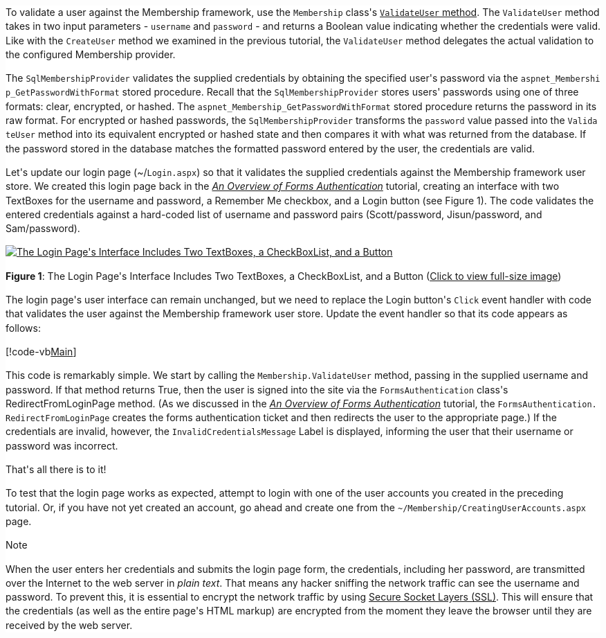 To validate a user against the Membership framework, use the `Membership` class's [`ValidateUser` method](https://msdn.microsoft.com/library/system.web.security.membership.validateuser.aspx). The `ValidateUser` method takes in two input parameters - `username` and `password` - and returns a Boolean value indicating whether the credentials were valid. Like with the `CreateUser` method we examined in the previous tutorial, the `ValidateUser` method delegates the actual validation to the configured Membership provider.

The `SqlMembershipProvider` validates the supplied credentials by obtaining the specified user's password via the `aspnet_Membership_GetPasswordWithFormat` stored procedure. Recall that the `SqlMembershipProvider` stores users' passwords using one of three formats: clear, encrypted, or hashed. The `aspnet_Membership_GetPasswordWithFormat` stored procedure returns the password in its raw format. For encrypted or hashed passwords, the `SqlMembershipProvider` transforms the `password` value passed into the `ValidateUser` method into its equivalent encrypted or hashed state and then compares it with what was returned from the database. If the password stored in the database matches the formatted password entered by the user, the credentials are valid.

Let's update our login page (~/`Login.aspx`) so that it validates the supplied credentials against the Membership framework user store. We created this login page back in the <a id="Tutorial02"></a>[*An Overview of Forms Authentication*](../introduction/an-overview-of-forms-authentication-vb.md) tutorial, creating an interface with two TextBoxes for the username and password, a Remember Me checkbox, and a Login button (see Figure 1). The code validates the entered credentials against a hard-coded list of username and password pairs (Scott/password, Jisun/password, and Sam/password).

[![The Login Page's Interface Includes Two TextBoxes, a CheckBoxList, and a Button](validating-user-credentials-against-the-membership-user-store-vb/_static/image2.png)](validating-user-credentials-against-the-membership-user-store-vb/_static/image1.png)

**Figure 1**: The Login Page's Interface Includes Two TextBoxes, a CheckBoxList, and a Button  ([Click to view full-size image](validating-user-credentials-against-the-membership-user-store-vb/_static/image3.png))

The login page's user interface can remain unchanged, but we need to replace the Login button's `Click` event handler with code that validates the user against the Membership framework user store. Update the event handler so that its code appears as follows:

[!code-vb[Main](validating-user-credentials-against-the-membership-user-store-vb/samples/sample1.vb)]

This code is remarkably simple. We start by calling the `Membership.ValidateUser` method, passing in the supplied username and password. If that method returns True, then the user is signed into the site via the `FormsAuthentication` class's RedirectFromLoginPage method. (As we discussed in the <a id="Tutorial02"></a>[*An Overview of Forms Authentication*](../introduction/an-overview-of-forms-authentication-vb.md) tutorial, the `FormsAuthentication.RedirectFromLoginPage` creates the forms authentication ticket and then redirects the user to the appropriate page.) If the credentials are invalid, however, the `InvalidCredentialsMessage` Label is displayed, informing the user that their username or password was incorrect.

That's all there is to it!

To test that the login page works as expected, attempt to login with one of the user accounts you created in the preceding tutorial. Or, if you have not yet created an account, go ahead and create one from the `~/Membership/CreatingUserAccounts.aspx` page.

> [!NOTE]
> When the user enters her credentials and submits the login page form, the credentials, including her password, are transmitted over the Internet to the web server in *plain text*. That means any hacker sniffing the network traffic can see the username and password. To prevent this, it is essential to encrypt the network traffic by using [Secure Socket Layers (SSL)](http://en.wikipedia.org/wiki/Secure_Sockets_Layer). This will ensure that the credentials (as well as the entire page's HTML markup) are encrypted from the moment they leave the browser until they are received by the web server.
